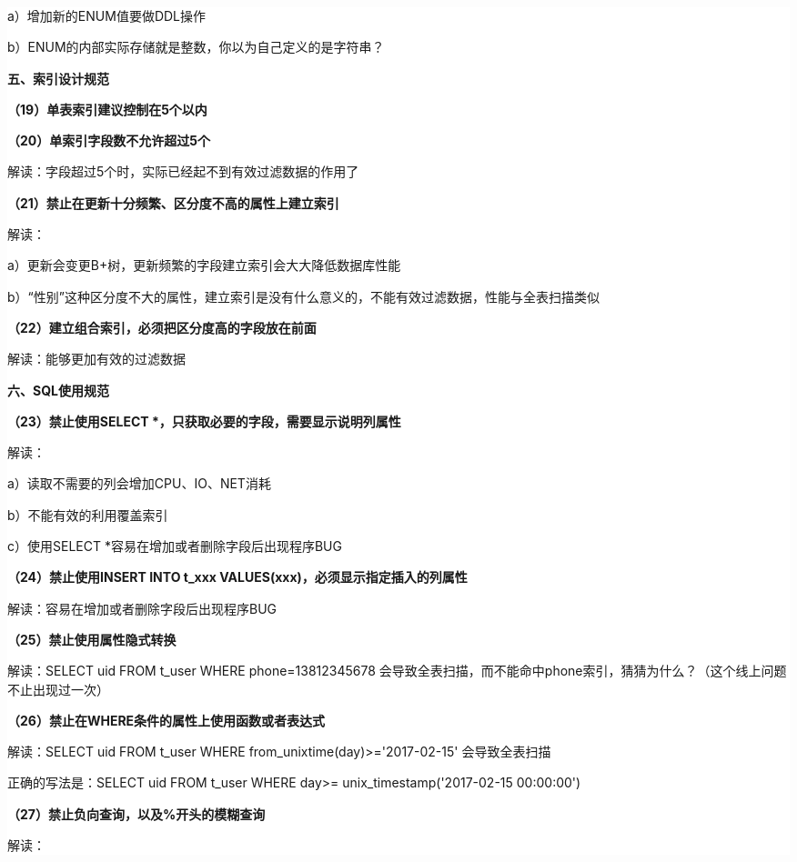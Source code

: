 a）增加新的ENUM值要做DDL操作

b）ENUM的内部实际存储就是整数，你以为自己定义的是字符串？

 

**五、索引设计规范**

**（19）单表索引建议控制在5个以内**

 

**（20）单索引字段数不允许超过5个**

解读：字段超过5个时，实际已经起不到有效过滤数据的作用了

 

**（21）禁止在更新十分频繁、区分度不高的属性上建立索引**

解读：

a）更新会变更B+树，更新频繁的字段建立索引会大大降低数据库性能

b）“性别”这种区分度不大的属性，建立索引是没有什么意义的，不能有效过滤数据，性能与全表扫描类似

 

**（22）建立组合索引，必须把区分度高的字段放在前面**

解读：能够更加有效的过滤数据

 

**六、SQL使用规范**

**（23）禁止使用SELECT \*，只获取必要的字段，需要显示说明列属性**

解读：

a）读取不需要的列会增加CPU、IO、NET消耗

b）不能有效的利用覆盖索引

c）使用SELECT *容易在增加或者删除字段后出现程序BUG

 

**（24）禁止使用INSERT INTO t_xxx VALUES(xxx)，必须显示指定插入的列属性**

解读：容易在增加或者删除字段后出现程序BUG

 

**（25）禁止使用属性隐式转换**

解读：SELECT uid FROM t_user WHERE phone=13812345678 会导致全表扫描，而不能命中phone索引，猜猜为什么？（这个线上问题不止出现过一次）

 

**（26）禁止在WHERE条件的属性上使用函数或者表达式**

解读：SELECT uid FROM t_user WHERE from_unixtime(day)>='2017-02-15' 会导致全表扫描

正确的写法是：SELECT uid FROM t_user WHERE day>= unix_timestamp('2017-02-15 00:00:00')

 

**（27）禁止负向查询，以及%开头的模糊查询**

解读：
